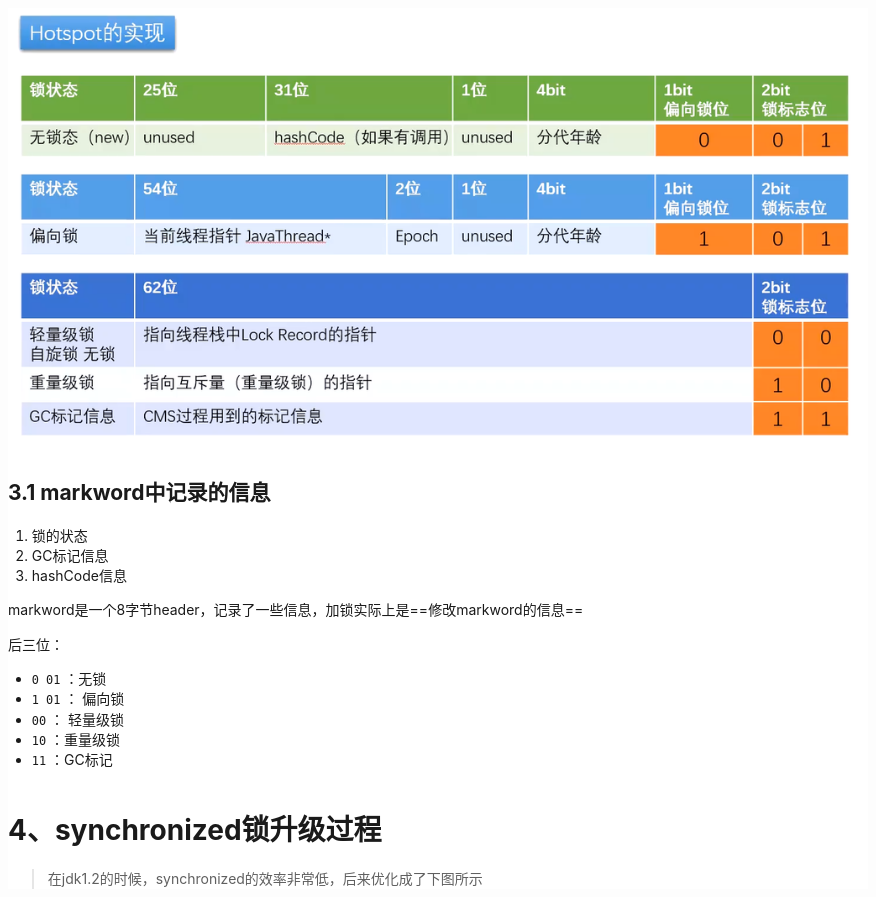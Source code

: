 ![image-20210127225920828](img/image-20210127225920828.png)

## 3.1 markword中记录的信息

1. 锁的状态
2. GC标记信息
3. hashCode信息

markword是一个8字节header，记录了一些信息，加锁实际上是==修改markword的信息==

后三位：

- `0 01` ：无锁
- `1 01` ： 偏向锁
- `00` ： 轻量级锁
- `10` ：重量级锁
- `11` ：GC标记



# 4、synchronized锁升级过程

> 在jdk1.2的时候，synchronized的效率非常低，后来优化成了下图所示
